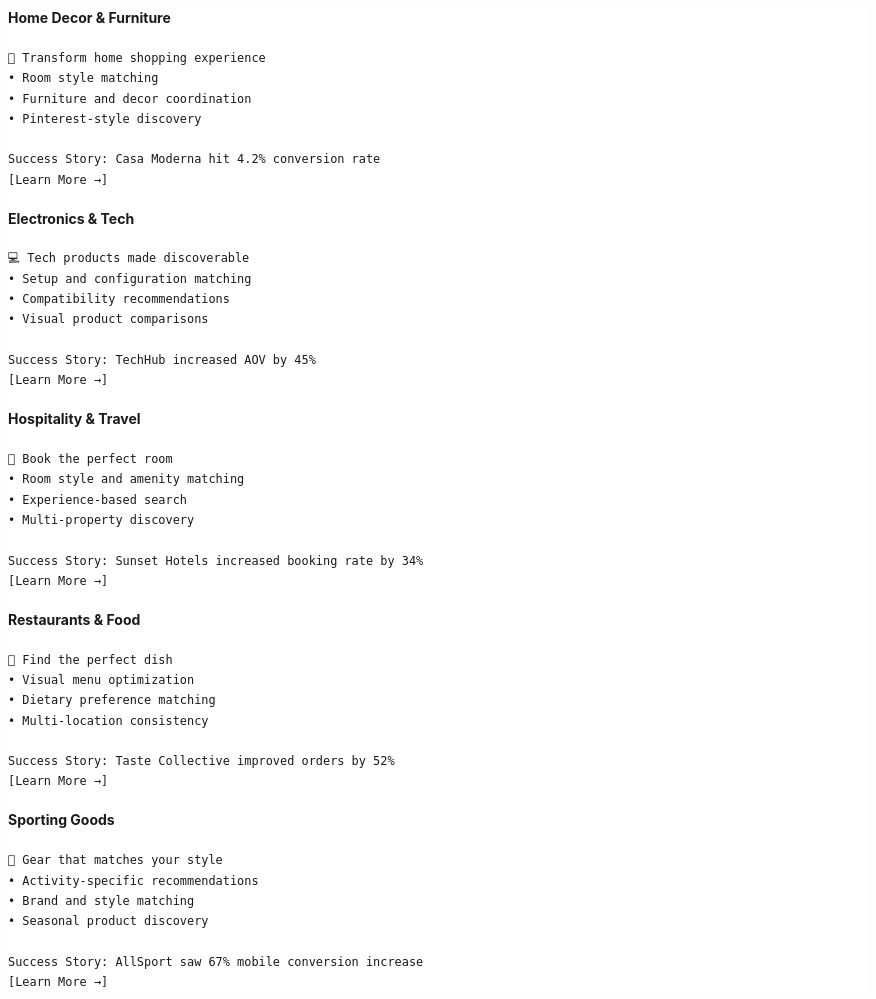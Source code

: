 #### **Home Decor & Furniture** 
```
🏡 Transform home shopping experience
• Room style matching
• Furniture and decor coordination
• Pinterest-style discovery

Success Story: Casa Moderna hit 4.2% conversion rate
[Learn More →]
```

#### **Electronics & Tech**
```
💻 Tech products made discoverable
• Setup and configuration matching
• Compatibility recommendations
• Visual product comparisons

Success Story: TechHub increased AOV by 45%
[Learn More →]
```

#### **Hospitality & Travel**
```
🏨 Book the perfect room
• Room style and amenity matching
• Experience-based search
• Multi-property discovery

Success Story: Sunset Hotels increased booking rate by 34%
[Learn More →]
```

#### **Restaurants & Food**
```
🍴 Find the perfect dish
• Visual menu optimization
• Dietary preference matching
• Multi-location consistency

Success Story: Taste Collective improved orders by 52%
[Learn More →]
```

#### **Sporting Goods**
```
🏃 Gear that matches your style
• Activity-specific recommendations
• Brand and style matching
• Seasonal product discovery

Success Story: AllSport saw 67% mobile conversion increase
[Learn More →]
```

